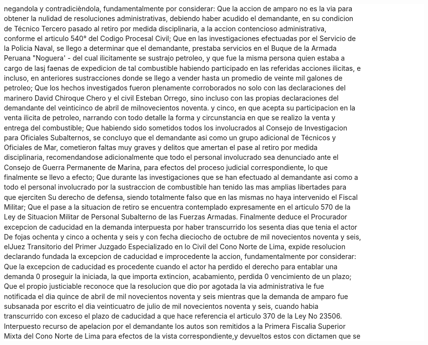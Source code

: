 negandola y contradicièndola, fundamentalmente por considerar: Que la accion de amparo no es la via para  
obtener la nulidad de resoluciones administrativas, debiendo haber acudido el demandante, en su condicion  
de Técnico Tercero pasado al retiro por medida disciplinaria, a la accion contencioso administrativa,  
conforme el articulo 540° del Codigo Procesal Civil; Que en las investigaciones efectuadas por el Servicio de  
la Policia Naval, se llego a determinar que el demandante, prestaba servicios en el Buque de la Armada  
Peruana "Noguera' - del cual ilicitamente se sustrajo petroleo, y que fue la misma persona quien estaba a  
cargo de lasj faenas de expedicion de tal combustible habiendo participado en las referidas acciones ilicitas, e  
incluso, en anteriores sustracciones donde se llego a vender hasta un promedio de veinte mil galones de  
petroleo; Que los hechos investigados fueron plenamente corroborados no solo con las declaraciones del  
marinero David Chiroque Chero y el civil Esteban Orrego, sino incluso con las propias declaraciones del  
demandante del veinticinco de abril de milnovecientos noventa. y cinco, en que acepta su participacion en la  
venta ilicita de petroleo, narrando con todo detalle la forma y circunstancia en que se realizo la venta y  
entrega del combustible; Que habiendo sido sometidos todos los involucrados al Consejo de Investigacion  
para Oficiales Subalternos, se concluyo que el demandante asi como un grupo adicional de Técnicos y  
Oficiales de Mar, cometieron faltas muy graves y delitos que amertan el pase al retiro por medida  
disciplinaria, recomendandose adicionalmente que todo el personal involucrado sea denunciado ante el  
Consejo de Guerra Permanente de Marina, para efectos del proceso judicial correspondiente, lo que  
finalmente se llevo a efecto; Que durante las investigaciones que se han efectuado al demandante asi como a  
todo el personal involucrado por la sustraccion de combustible han tenido las mas amplias libertades para  
que ejerciten Su derecho de defensa, siendo totalmente falso que en las mismas no haya intervenido el Fiscal  
Militar; Que el pase a la situacion de retiro se encuentra contemplado expresamente en el articulo 570 de la  
Ley de Situacion Militar de Personal Subalterno de las Fuerzas Armadas. Finalmente deduce el Procurador  
excepcion de caducidad en la demanda interpuesta por haber transcurrido los sesenta dias que tenia el actor  
De fojas ochenta y cinco a ochenta y seis y con fecha dieciocho de octubre de mil novecientos noventa y seis,  
elJuez Transitorio del Primer Juzgado Especializado en lo Civil del Cono Norte de Lima, expide resolucion  
declarando fundada la excepcion de caducidad e improcedente la accion, fundamentalmente por considerar:  
Que la excepcion de caducidad es procedente cuando el actor ha perdido el derecho para entablar una  
demanda 0 proseguir la iniciada, la que importa extincion, acabamiento, perdida 0 vencimiento de un plazo;  
Que el propio justiciable reconoce que la resolucion que dio por agotada la via administrativa le fue  
notificada el dia quince de abril de mil novecientos noventa y seis mientras que la demanda de amparo fue  
subsanada por escrito el dia veinticuatro de julio de mil novecientos noventa y seis, cuando habia  
transcurrido con exceso el plazo de caducidad a que hace referencia el articulo 370 de la Ley No 23506.  
Interpuesto recurso de apelacion por el demandante los autos son remitidos a la Primera Fiscalia Superior  
Mixta del Cono Norte de Lima para efectos de la vista correspondiente,y devueltos estos con dictamen que se  